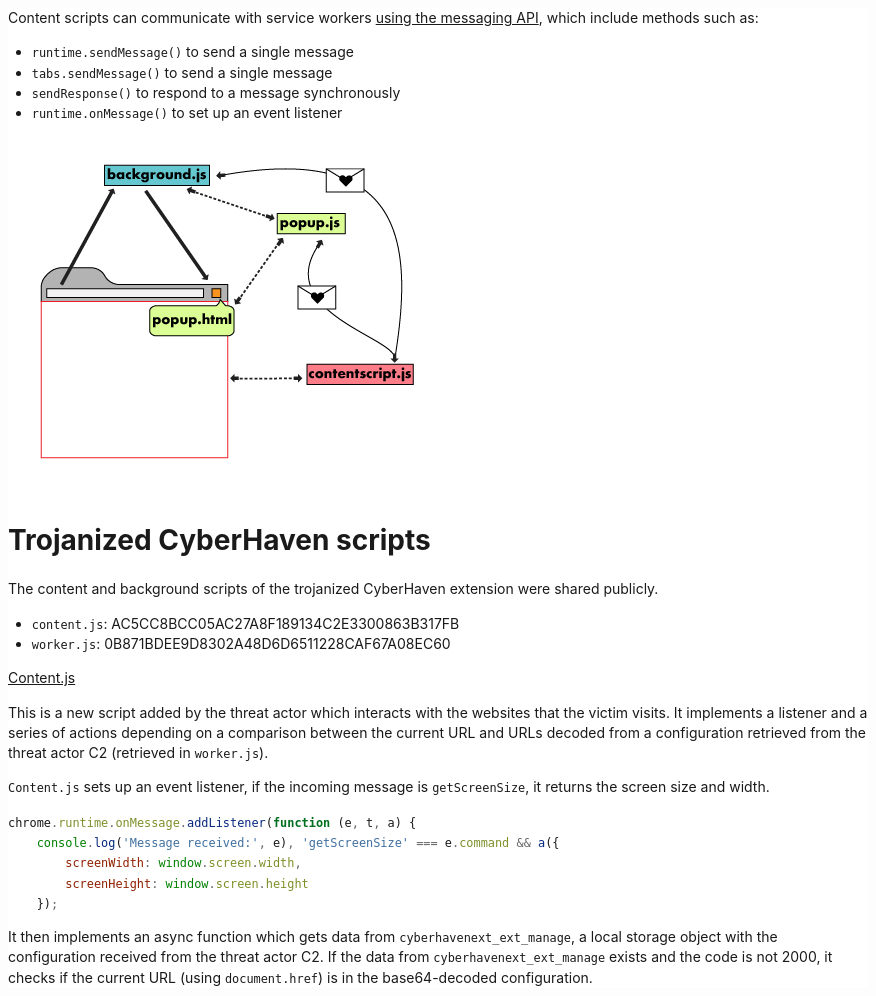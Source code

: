 Content scripts can communicate with service workers [using the messaging API](https://developer.chrome.com/docs/extensions/develop/concepts/messaging), which include methods such as:
* `runtime.sendMessage()` to send a single message
* `tabs.sendMessage()` to send a single message
* `sendResponse()` to respond to a message synchronously
* `runtime.onMessage()` to set up an event listener

![sshot](/assets/images/badext/chrome_ext_arch.png)

# Trojanized CyberHaven scripts
The content and background scripts of the trojanized CyberHaven extension were shared publicly.
* `content.js`: AC5CC8BCC05AC27A8F189134C2E3300863B317FB
* `worker.js`: 0B871BDEE9D8302A48D6D6511228CAF67A08EC60  

<u>Content.js</u>

This is a new script added by the threat actor which interacts with the websites that the victim visits. It implements a listener and a series of actions depending on a comparison between the current URL and URLs decoded from a configuration retrieved from the threat actor C2 (retrieved in `worker.js`).

`Content.js` sets up an event listener, if the incoming message is `getScreenSize`, it returns the screen size and width.
```javascript
chrome.runtime.onMessage.addListener(function (e, t, a) {
	console.log('Message received:', e), 'getScreenSize' === e.command && a({
		screenWidth: window.screen.width,
		screenHeight: window.screen.height
	});
```
 It then implements an async function which gets data from `cyberhavenext_ext_manage`, a local storage object with the configuration received from the threat actor C2. If the data from `cyberhavenext_ext_manage` exists and the code is not 2000, it checks if the current URL (using `document.href`) is in the base64-decoded configuration.
